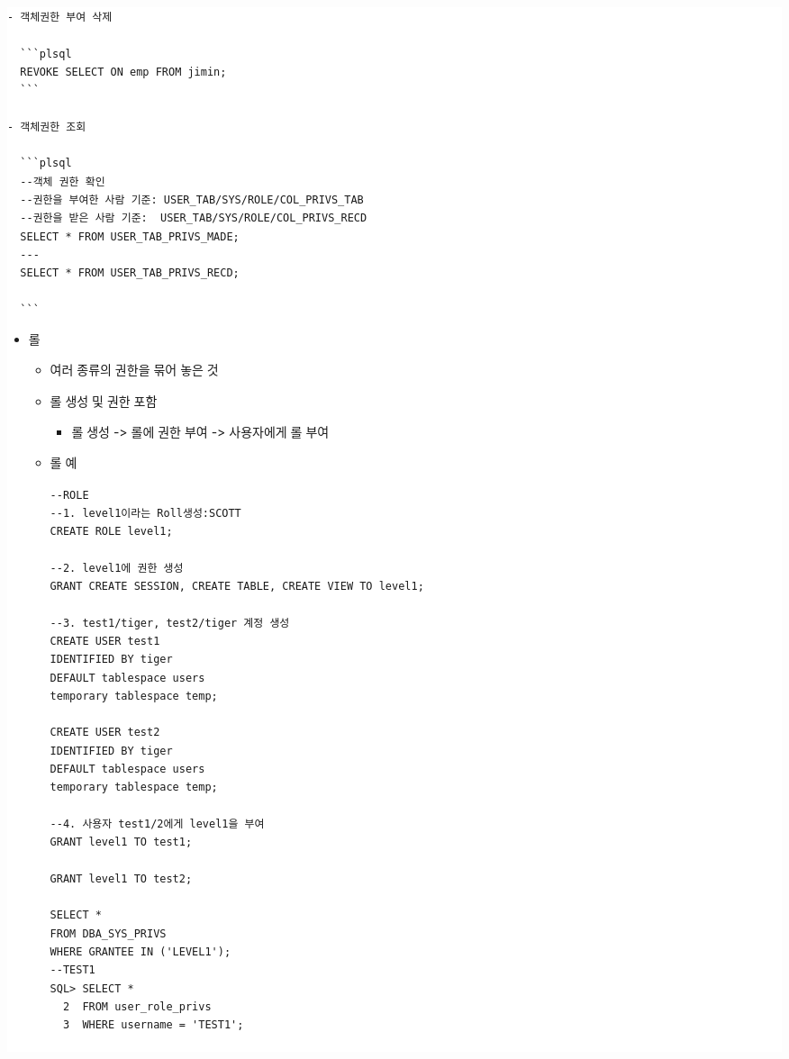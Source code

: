     - 객체권한 부여 삭제

      ```plsql
      REVOKE SELECT ON emp FROM jimin;
      ```

    - 객체권한 조회

      ```plsql
      --객체 권한 확인
      --권한을 부여한 사람 기준: USER_TAB/SYS/ROLE/COL_PRIVS_TAB
      --권한을 받은 사람 기준:  USER_TAB/SYS/ROLE/COL_PRIVS_RECD
      SELECT * FROM USER_TAB_PRIVS_MADE;
      ---
      SELECT * FROM USER_TAB_PRIVS_RECD;
      
      ```

  - 롤

    - 여러 종류의 권한을 묶어 놓은 것

    - 롤 생성 및 권한 포함

      - 롤 생성 -> 롤에 권한 부여 -> 사용자에게 롤 부여

    - 롤 예

      ```plsql
      --ROLE
      --1. level1이라는 Roll생성:SCOTT
      CREATE ROLE level1;
      
      --2. level1에 권한 생성
      GRANT CREATE SESSION, CREATE TABLE, CREATE VIEW TO level1;
      
      --3. test1/tiger, test2/tiger 계정 생성
      CREATE USER test1
      IDENTIFIED BY tiger
      DEFAULT tablespace users
      temporary tablespace temp;
      
      CREATE USER test2
      IDENTIFIED BY tiger
      DEFAULT tablespace users
      temporary tablespace temp;
      
      --4. 사용자 test1/2에게 level1을 부여
      GRANT level1 TO test1;
      
      GRANT level1 TO test2;
      
      SELECT *
      FROM DBA_SYS_PRIVS
      WHERE GRANTEE IN ('LEVEL1');
      --TEST1
      SQL> SELECT *
        2  FROM user_role_privs
        3  WHERE username = 'TEST1';
      
